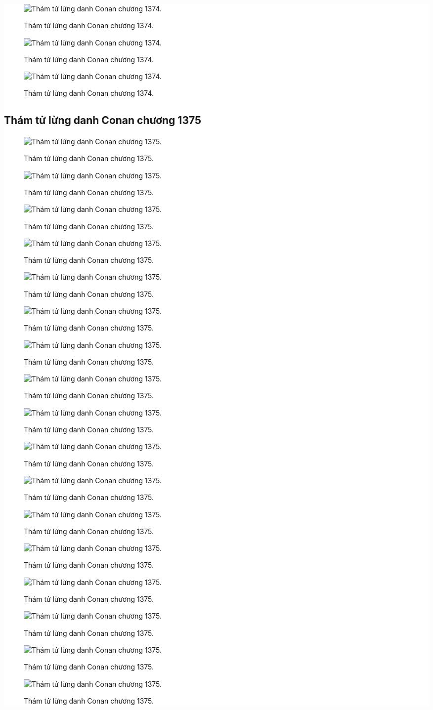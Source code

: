 <figure><img src="https://banmaixanh.vercel.app/manga/gosho-aoyama/tham-tu-lung-danh-conan/0374-16.jpg" alt="Thám tử lừng danh Conan chương 1374." title="Thám tử lừng danh Conan chương 1374." height=100% width=100%><figcaption><p>Thám tử lừng danh Conan chương 1374.</p></figcaption></figure>

<figure><img src="https://banmaixanh.vercel.app/manga/gosho-aoyama/tham-tu-lung-danh-conan/0374-17.jpg" alt="Thám tử lừng danh Conan chương 1374." title="Thám tử lừng danh Conan chương 1374." height=100% width=100%><figcaption><p>Thám tử lừng danh Conan chương 1374.</p></figcaption></figure>

<figure><img src="https://banmaixanh.vercel.app/manga/gosho-aoyama/tham-tu-lung-danh-conan/0374-18.jpg" alt="Thám tử lừng danh Conan chương 1374." title="Thám tử lừng danh Conan chương 1374." height=100% width=100%><figcaption><p>Thám tử lừng danh Conan chương 1374.</p></figcaption></figure>

## Thám tử lừng danh Conan chương 1375

<figure><img src="https://banmaixanh.vercel.app/manga/gosho-aoyama/tham-tu-lung-danh-conan/0375-01.jpg" alt="Thám tử lừng danh Conan chương 1375." title="Thám tử lừng danh Conan chương 1375." height=100% width=100%><figcaption><p>Thám tử lừng danh Conan chương 1375.</p></figcaption></figure>

<figure><img src="https://banmaixanh.vercel.app/manga/gosho-aoyama/tham-tu-lung-danh-conan/0375-02.jpg" alt="Thám tử lừng danh Conan chương 1375." title="Thám tử lừng danh Conan chương 1375." height=100% width=100%><figcaption><p>Thám tử lừng danh Conan chương 1375.</p></figcaption></figure>

<figure><img src="https://banmaixanh.vercel.app/manga/gosho-aoyama/tham-tu-lung-danh-conan/0375-03.jpg" alt="Thám tử lừng danh Conan chương 1375." title="Thám tử lừng danh Conan chương 1375." height=100% width=100%><figcaption><p>Thám tử lừng danh Conan chương 1375.</p></figcaption></figure>

<figure><img src="https://banmaixanh.vercel.app/manga/gosho-aoyama/tham-tu-lung-danh-conan/0375-04.jpg" alt="Thám tử lừng danh Conan chương 1375." title="Thám tử lừng danh Conan chương 1375." height=100% width=100%><figcaption><p>Thám tử lừng danh Conan chương 1375.</p></figcaption></figure>

<figure><img src="https://banmaixanh.vercel.app/manga/gosho-aoyama/tham-tu-lung-danh-conan/0375-05.jpg" alt="Thám tử lừng danh Conan chương 1375." title="Thám tử lừng danh Conan chương 1375." height=100% width=100%><figcaption><p>Thám tử lừng danh Conan chương 1375.</p></figcaption></figure>

<figure><img src="https://banmaixanh.vercel.app/manga/gosho-aoyama/tham-tu-lung-danh-conan/0375-06.jpg" alt="Thám tử lừng danh Conan chương 1375." title="Thám tử lừng danh Conan chương 1375." height=100% width=100%><figcaption><p>Thám tử lừng danh Conan chương 1375.</p></figcaption></figure>

<figure><img src="https://banmaixanh.vercel.app/manga/gosho-aoyama/tham-tu-lung-danh-conan/0375-07.jpg" alt="Thám tử lừng danh Conan chương 1375." title="Thám tử lừng danh Conan chương 1375." height=100% width=100%><figcaption><p>Thám tử lừng danh Conan chương 1375.</p></figcaption></figure>

<figure><img src="https://banmaixanh.vercel.app/manga/gosho-aoyama/tham-tu-lung-danh-conan/0375-08.jpg" alt="Thám tử lừng danh Conan chương 1375." title="Thám tử lừng danh Conan chương 1375." height=100% width=100%><figcaption><p>Thám tử lừng danh Conan chương 1375.</p></figcaption></figure>

<figure><img src="https://banmaixanh.vercel.app/manga/gosho-aoyama/tham-tu-lung-danh-conan/0375-09.jpg" alt="Thám tử lừng danh Conan chương 1375." title="Thám tử lừng danh Conan chương 1375." height=100% width=100%><figcaption><p>Thám tử lừng danh Conan chương 1375.</p></figcaption></figure>

<figure><img src="https://banmaixanh.vercel.app/manga/gosho-aoyama/tham-tu-lung-danh-conan/0375-10.jpg" alt="Thám tử lừng danh Conan chương 1375." title="Thám tử lừng danh Conan chương 1375." height=100% width=100%><figcaption><p>Thám tử lừng danh Conan chương 1375.</p></figcaption></figure>

<figure><img src="https://banmaixanh.vercel.app/manga/gosho-aoyama/tham-tu-lung-danh-conan/0375-11.jpg" alt="Thám tử lừng danh Conan chương 1375." title="Thám tử lừng danh Conan chương 1375." height=100% width=100%><figcaption><p>Thám tử lừng danh Conan chương 1375.</p></figcaption></figure>

<figure><img src="https://banmaixanh.vercel.app/manga/gosho-aoyama/tham-tu-lung-danh-conan/0375-12.jpg" alt="Thám tử lừng danh Conan chương 1375." title="Thám tử lừng danh Conan chương 1375." height=100% width=100%><figcaption><p>Thám tử lừng danh Conan chương 1375.</p></figcaption></figure>

<figure><img src="https://banmaixanh.vercel.app/manga/gosho-aoyama/tham-tu-lung-danh-conan/0375-13.jpg" alt="Thám tử lừng danh Conan chương 1375." title="Thám tử lừng danh Conan chương 1375." height=100% width=100%><figcaption><p>Thám tử lừng danh Conan chương 1375.</p></figcaption></figure>

<figure><img src="https://banmaixanh.vercel.app/manga/gosho-aoyama/tham-tu-lung-danh-conan/0375-14.jpg" alt="Thám tử lừng danh Conan chương 1375." title="Thám tử lừng danh Conan chương 1375." height=100% width=100%><figcaption><p>Thám tử lừng danh Conan chương 1375.</p></figcaption></figure>

<figure><img src="https://banmaixanh.vercel.app/manga/gosho-aoyama/tham-tu-lung-danh-conan/0375-15.jpg" alt="Thám tử lừng danh Conan chương 1375." title="Thám tử lừng danh Conan chương 1375." height=100% width=100%><figcaption><p>Thám tử lừng danh Conan chương 1375.</p></figcaption></figure>

<figure><img src="https://banmaixanh.vercel.app/manga/gosho-aoyama/tham-tu-lung-danh-conan/0375-16.jpg" alt="Thám tử lừng danh Conan chương 1375." title="Thám tử lừng danh Conan chương 1375." height=100% width=100%><figcaption><p>Thám tử lừng danh Conan chương 1375.</p></figcaption></figure>

<figure><img src="https://banmaixanh.vercel.app/manga/gosho-aoyama/tham-tu-lung-danh-conan/0375-17.jpg" alt="Thám tử lừng danh Conan chương 1375." title="Thám tử lừng danh Conan chương 1375." height=100% width=100%><figcaption><p>Thám tử lừng danh Conan chương 1375.</p></figcaption></figure>
